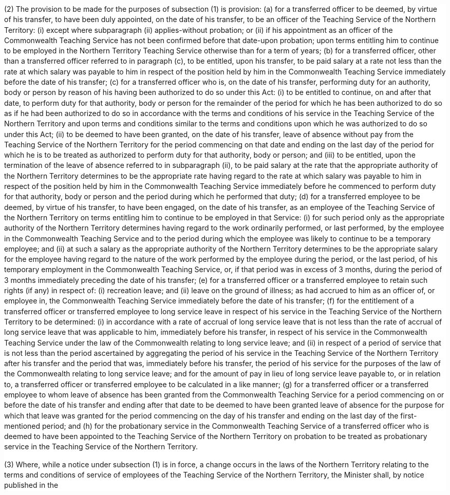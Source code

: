   (2)  The provision to be made for the purposes of subsection (1) is provision:<lf>   (a)  for a transferred officer to be deemed, by virtue of his transfer, to have been duly appointed, on the date of his transfer, to be an officer of the Teaching Service of the Northern Territory:<lf>     (i)  except where subparagraph (ii) applies-without<lf> probation; or<lf>     (ii)  if his appointment as an officer of the Commonwealth<lf> Teaching Service has not been confirmed before that date-upon probation;<lf> upon terms entitling him to continue to be employed in the Northern Territory Teaching Service otherwise than for a term of years;<lf>   (b)  for a transferred officer, other than a transferred officer referred to in paragraph (c), to be entitled, upon his transfer, to be paid salary at a rate not less than the rate at which salary was payable to him in respect of the position held by him in the Commonwealth Teaching Service immediately before the date of his transfer;<lf>   (c)  for a transferred officer who is, on the date of his transfer, performing duty for an authority, body or person by reason of his having been authorized to do so under this Act:<lf>     (i)  to be entitled to continue, on and after that date, to<lf> perform duty for that authority, body or person for the remainder of the period for which he has been authorized to do so as if he had been authorized to do so in accordance with the terms and conditions of his service in the Teaching Service of the Northern Territory and upon terms and conditions similar to the terms and conditions upon which he was authorized to do so under this Act;<lf>     (ii)  to be deemed to have been granted, on the date of his<lf> transfer, leave of absence without pay from the Teaching Service of the Northern Territory for the period commencing on that date and ending on the last day of the period for which he is to be treated as authorized to perform duty for that authority, body or person; and<lf>     (iii)  to be entitled, upon the termination of the leave of<lf> absence referred to in subparagraph (ii), to be paid salary at the rate that the appropriate authority of the Northern Territory determines to be the appropriate rate having regard to the rate at which salary was payable to him in respect of the position held by him in the Commonwealth Teaching Service immediately before he commenced to perform duty for that authority, body or person and the period during which he performed that duty;<lf>   (d)  for a transferred employee to be deemed, by virtue of his transfer, to have been engaged, on the date of his transfer, as an employee of the Teaching Service of the Northern Territory on terms entitling him to continue to be employed in that Service:<lf>     (i)  for such period only as the appropriate authority of the<lf> Northern Territory determines having regard to the work ordinarily performed, or last performed, by the employee in the Commonwealth Teaching Service and to the period during which the employee was likely to continue to be a temporary employee; and<lf>     (ii)  at such a salary as the appropriate authority of the<lf> Northern Territory determines to be the appropriate salary for the employee having regard to the nature of the work performed by the employee during the period, or the last period, of his temporary employment in the Commonwealth Teaching Service, or, if that period was in excess of 3 months, during the period of 3 months immediately preceding the date of his transfer;<lf>   (e)  for a transferred officer or a transferred employee to retain such rights (if any) in respect of:<lf>     (i)  recreation leave; and<lf>     (ii)  leave on the ground of illness;<lf> as had accrued to him as an officer of, or employee in, the Commonwealth Teaching Service immediately before the date of his transfer;<lf>   (f)  for the entitlement of a transferred officer or transferred employee to long service leave in respect of his service in the Teaching Service of the Northern Territory to be determined:<lf>     (i)  in accordance with a rate of accrual of long service leave<lf> that is not less than the rate of accrual of long service leave that was applicable to him, immediately before his transfer, in respect of his service in the Commonwealth Teaching Service under the law of the Commonwealth relating to long service leave; and<lf>     (ii)  in respect of a period of service that is not less than the<lf> period ascertained by aggregating the period of his service in the Teaching Service of the Northern Territory after his transfer and the period that was, immediately before his transfer, the period of his service for the purposes of the law of the Commonwealth relating to long service leave;<lf> and for the amount of pay in lieu of long service leave payable to, or in relation to, a transferred officer or transferred employee to be calculated in a like manner;<lf>   (g)  for a transferred officer or a transferred employee to whom leave of absence has been granted from the Commonwealth Teaching Service for a period commencing on or before the date of his transfer and ending after that date to be deemed to have been granted leave of absence for the purpose for which that leave was granted for the period commencing on the day of his transfer and ending on the last day of the first-mentioned period; and<lf>   (h)  for the probationary service in the Commonwealth Teaching Service of a transferred officer who is deemed to have been appointed to the Teaching Service of the Northern Territory on probation to be treated as probationary service in the Teaching Service of the Northern Territory. <p>  (3)  Where, while a notice under subsection (1) is in force, a change occurs in the laws of the Northern Territory relating to the terms and conditions of service of employees of the Teaching Service of the Northern Territory, the Minister shall, by notice published in the